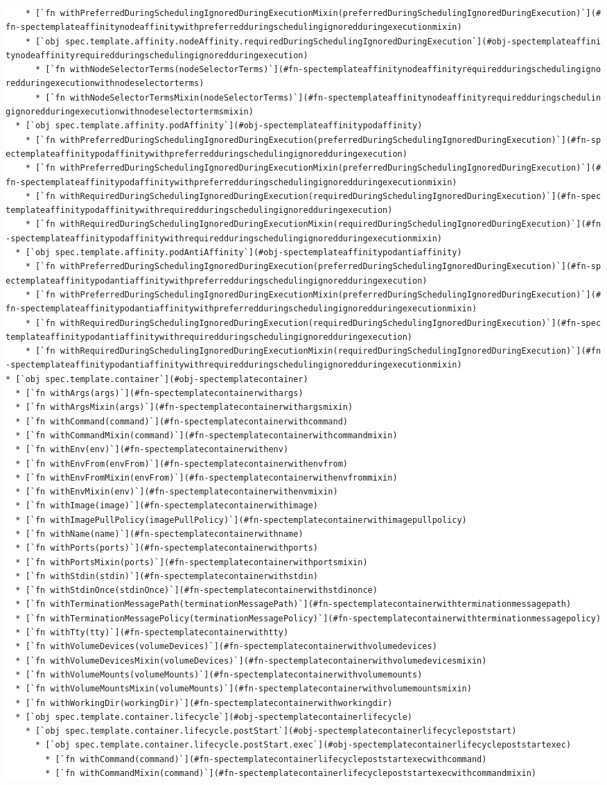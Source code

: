         * [`fn withPreferredDuringSchedulingIgnoredDuringExecutionMixin(preferredDuringSchedulingIgnoredDuringExecution)`](#fn-spectemplateaffinitynodeaffinitywithpreferredduringschedulingignoredduringexecutionmixin)
        * [`obj spec.template.affinity.nodeAffinity.requiredDuringSchedulingIgnoredDuringExecution`](#obj-spectemplateaffinitynodeaffinityrequiredduringschedulingignoredduringexecution)
          * [`fn withNodeSelectorTerms(nodeSelectorTerms)`](#fn-spectemplateaffinitynodeaffinityrequiredduringschedulingignoredduringexecutionwithnodeselectorterms)
          * [`fn withNodeSelectorTermsMixin(nodeSelectorTerms)`](#fn-spectemplateaffinitynodeaffinityrequiredduringschedulingignoredduringexecutionwithnodeselectortermsmixin)
      * [`obj spec.template.affinity.podAffinity`](#obj-spectemplateaffinitypodaffinity)
        * [`fn withPreferredDuringSchedulingIgnoredDuringExecution(preferredDuringSchedulingIgnoredDuringExecution)`](#fn-spectemplateaffinitypodaffinitywithpreferredduringschedulingignoredduringexecution)
        * [`fn withPreferredDuringSchedulingIgnoredDuringExecutionMixin(preferredDuringSchedulingIgnoredDuringExecution)`](#fn-spectemplateaffinitypodaffinitywithpreferredduringschedulingignoredduringexecutionmixin)
        * [`fn withRequiredDuringSchedulingIgnoredDuringExecution(requiredDuringSchedulingIgnoredDuringExecution)`](#fn-spectemplateaffinitypodaffinitywithrequiredduringschedulingignoredduringexecution)
        * [`fn withRequiredDuringSchedulingIgnoredDuringExecutionMixin(requiredDuringSchedulingIgnoredDuringExecution)`](#fn-spectemplateaffinitypodaffinitywithrequiredduringschedulingignoredduringexecutionmixin)
      * [`obj spec.template.affinity.podAntiAffinity`](#obj-spectemplateaffinitypodantiaffinity)
        * [`fn withPreferredDuringSchedulingIgnoredDuringExecution(preferredDuringSchedulingIgnoredDuringExecution)`](#fn-spectemplateaffinitypodantiaffinitywithpreferredduringschedulingignoredduringexecution)
        * [`fn withPreferredDuringSchedulingIgnoredDuringExecutionMixin(preferredDuringSchedulingIgnoredDuringExecution)`](#fn-spectemplateaffinitypodantiaffinitywithpreferredduringschedulingignoredduringexecutionmixin)
        * [`fn withRequiredDuringSchedulingIgnoredDuringExecution(requiredDuringSchedulingIgnoredDuringExecution)`](#fn-spectemplateaffinitypodantiaffinitywithrequiredduringschedulingignoredduringexecution)
        * [`fn withRequiredDuringSchedulingIgnoredDuringExecutionMixin(requiredDuringSchedulingIgnoredDuringExecution)`](#fn-spectemplateaffinitypodantiaffinitywithrequiredduringschedulingignoredduringexecutionmixin)
    * [`obj spec.template.container`](#obj-spectemplatecontainer)
      * [`fn withArgs(args)`](#fn-spectemplatecontainerwithargs)
      * [`fn withArgsMixin(args)`](#fn-spectemplatecontainerwithargsmixin)
      * [`fn withCommand(command)`](#fn-spectemplatecontainerwithcommand)
      * [`fn withCommandMixin(command)`](#fn-spectemplatecontainerwithcommandmixin)
      * [`fn withEnv(env)`](#fn-spectemplatecontainerwithenv)
      * [`fn withEnvFrom(envFrom)`](#fn-spectemplatecontainerwithenvfrom)
      * [`fn withEnvFromMixin(envFrom)`](#fn-spectemplatecontainerwithenvfrommixin)
      * [`fn withEnvMixin(env)`](#fn-spectemplatecontainerwithenvmixin)
      * [`fn withImage(image)`](#fn-spectemplatecontainerwithimage)
      * [`fn withImagePullPolicy(imagePullPolicy)`](#fn-spectemplatecontainerwithimagepullpolicy)
      * [`fn withName(name)`](#fn-spectemplatecontainerwithname)
      * [`fn withPorts(ports)`](#fn-spectemplatecontainerwithports)
      * [`fn withPortsMixin(ports)`](#fn-spectemplatecontainerwithportsmixin)
      * [`fn withStdin(stdin)`](#fn-spectemplatecontainerwithstdin)
      * [`fn withStdinOnce(stdinOnce)`](#fn-spectemplatecontainerwithstdinonce)
      * [`fn withTerminationMessagePath(terminationMessagePath)`](#fn-spectemplatecontainerwithterminationmessagepath)
      * [`fn withTerminationMessagePolicy(terminationMessagePolicy)`](#fn-spectemplatecontainerwithterminationmessagepolicy)
      * [`fn withTty(tty)`](#fn-spectemplatecontainerwithtty)
      * [`fn withVolumeDevices(volumeDevices)`](#fn-spectemplatecontainerwithvolumedevices)
      * [`fn withVolumeDevicesMixin(volumeDevices)`](#fn-spectemplatecontainerwithvolumedevicesmixin)
      * [`fn withVolumeMounts(volumeMounts)`](#fn-spectemplatecontainerwithvolumemounts)
      * [`fn withVolumeMountsMixin(volumeMounts)`](#fn-spectemplatecontainerwithvolumemountsmixin)
      * [`fn withWorkingDir(workingDir)`](#fn-spectemplatecontainerwithworkingdir)
      * [`obj spec.template.container.lifecycle`](#obj-spectemplatecontainerlifecycle)
        * [`obj spec.template.container.lifecycle.postStart`](#obj-spectemplatecontainerlifecyclepoststart)
          * [`obj spec.template.container.lifecycle.postStart.exec`](#obj-spectemplatecontainerlifecyclepoststartexec)
            * [`fn withCommand(command)`](#fn-spectemplatecontainerlifecyclepoststartexecwithcommand)
            * [`fn withCommandMixin(command)`](#fn-spectemplatecontainerlifecyclepoststartexecwithcommandmixin)